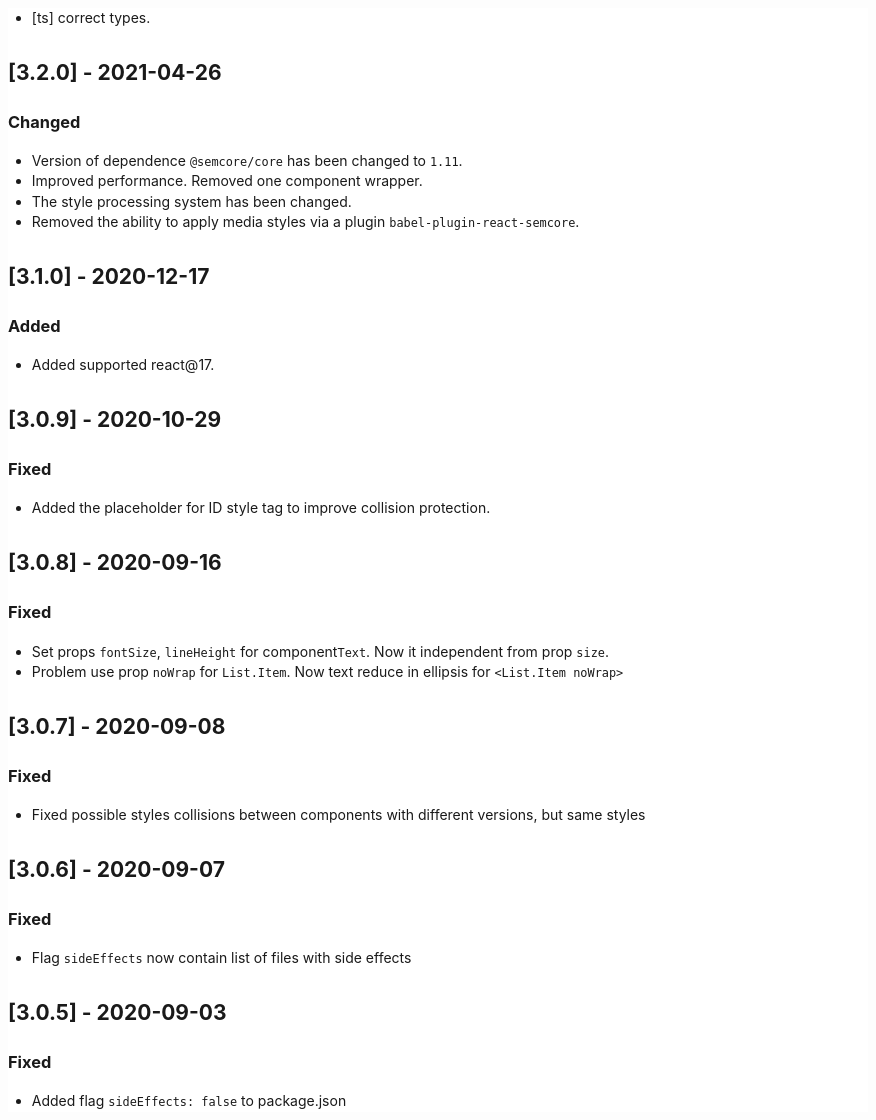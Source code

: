* [ts] correct types.

## [3.2.0] - 2021-04-26

### Changed

* Version of dependence `@semcore/core` has been changed to `1.11`.
* Improved performance. Removed one component wrapper.
* The style processing system has been changed.
* Removed the ability to apply media styles via a plugin `babel-plugin-react-semcore`.

## [3.1.0] - 2020-12-17

### Added

* Added supported react@17.

## [3.0.9] - 2020-10-29

### Fixed

* Added the placeholder for ID style tag to improve collision protection.

## [3.0.8] - 2020-09-16

### Fixed

* Set props `fontSize`, `lineHeight` for component`Text`. Now it independent from prop `size`.
* Problem use prop `noWrap` for `List.Item`. Now text reduce in ellipsis for `<List.Item noWrap>`

## [3.0.7] - 2020-09-08

### Fixed

* Fixed possible styles collisions between components with different versions, but same styles

## [3.0.6] - 2020-09-07

### Fixed

* Flag `sideEffects` now contain list of files with side effects

## [3.0.5] - 2020-09-03

### Fixed

* Added flag `sideEffects: false` to package.json
